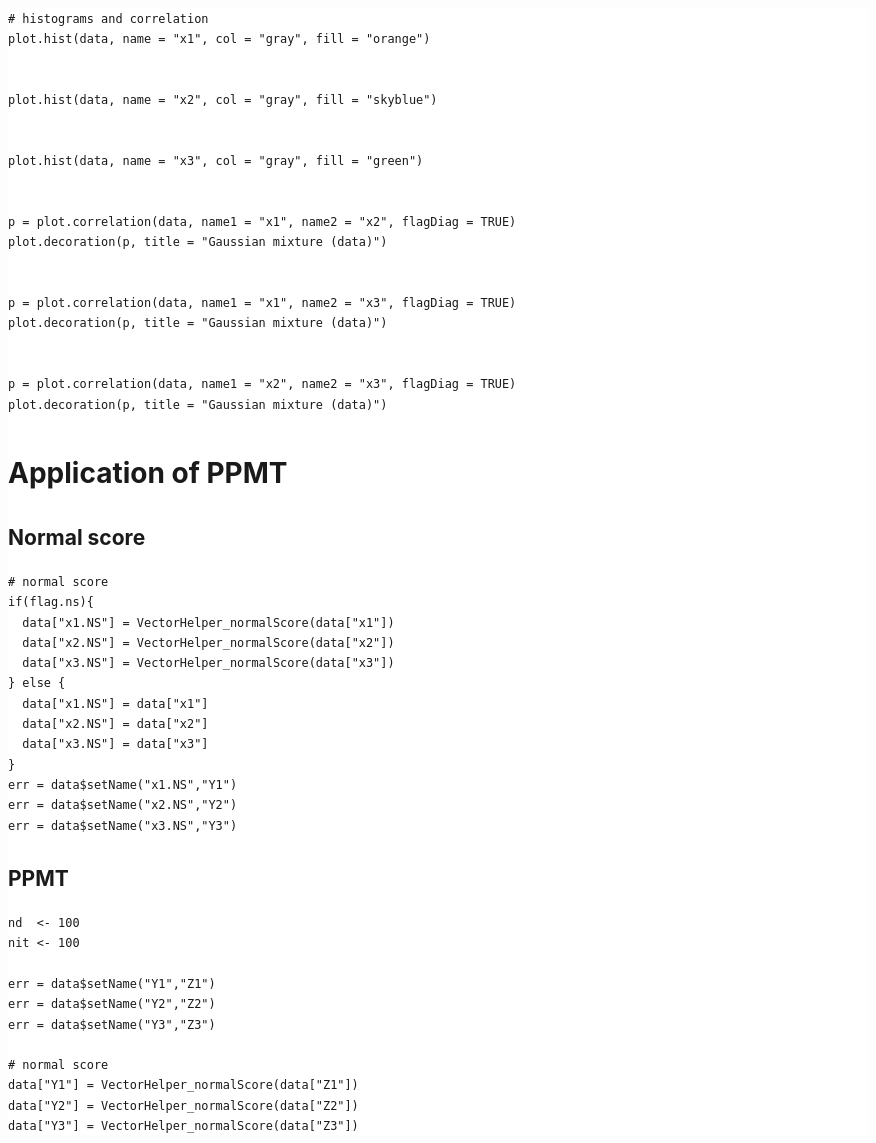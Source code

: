     # histograms and correlation
    plot.hist(data, name = "x1", col = "gray", fill = "orange")


    plot.hist(data, name = "x2", col = "gray", fill = "skyblue")


    plot.hist(data, name = "x3", col = "gray", fill = "green")


    p = plot.correlation(data, name1 = "x1", name2 = "x2", flagDiag = TRUE)
    plot.decoration(p, title = "Gaussian mixture (data)")


    p = plot.correlation(data, name1 = "x1", name2 = "x3", flagDiag = TRUE)
    plot.decoration(p, title = "Gaussian mixture (data)")


    p = plot.correlation(data, name1 = "x2", name2 = "x3", flagDiag = TRUE)
    plot.decoration(p, title = "Gaussian mixture (data)")


Application of PPMT
===================

Normal score
------------

    # normal score
    if(flag.ns){
      data["x1.NS"] = VectorHelper_normalScore(data["x1"])
      data["x2.NS"] = VectorHelper_normalScore(data["x2"])
      data["x3.NS"] = VectorHelper_normalScore(data["x3"])
    } else {
      data["x1.NS"] = data["x1"]
      data["x2.NS"] = data["x2"]
      data["x3.NS"] = data["x3"]
    }
    err = data$setName("x1.NS","Y1")
    err = data$setName("x2.NS","Y2")
    err = data$setName("x3.NS","Y3")

PPMT
----

    nd  <- 100
    nit <- 100

    err = data$setName("Y1","Z1")
    err = data$setName("Y2","Z2")
    err = data$setName("Y3","Z3")

    # normal score
    data["Y1"] = VectorHelper_normalScore(data["Z1"])
    data["Y2"] = VectorHelper_normalScore(data["Z2"])
    data["Y3"] = VectorHelper_normalScore(data["Z3"])
